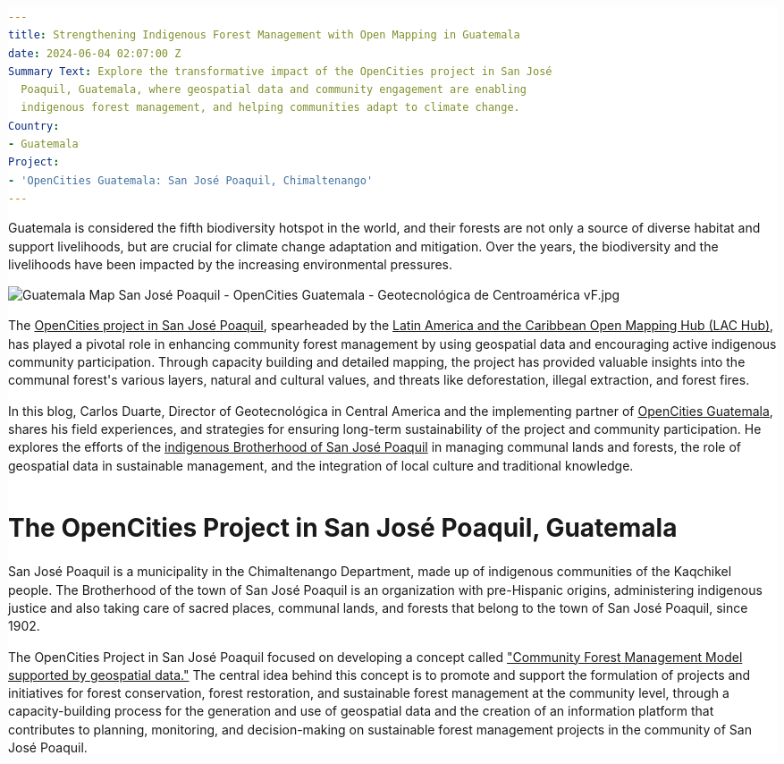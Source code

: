 ```yaml
---
title: Strengthening Indigenous Forest Management with Open Mapping in Guatemala
date: 2024-06-04 02:07:00 Z
Summary Text: Explore the transformative impact of the OpenCities project in San José
  Poaquil, Guatemala, where geospatial data and community engagement are enabling
  indigenous forest management, and helping communities adapt to climate change.
Country:
- Guatemala
Project:
- 'OpenCities Guatemala: San José Poaquil, Chimaltenango'
---
```


Guatemala is considered the fifth biodiversity hotspot in the world, and their forests are not only a source of diverse habitat and support livelihoods, but are crucial for climate change adaptation and mitigation. Over the years, the biodiversity and the livelihoods have been impacted by the increasing environmental pressures.

![Guatemala Map San José Poaquil - OpenCities Guatemala - Geotecnológica de Centroamérica vF.jpg](/uploads/Guatemala%20Map%20San%20Jose%CC%81%20Poaquil%20-%20OpenCities%20Guatemala%20-%20Geotecnolo%CC%81gica%20de%20Centroame%CC%81rica%20vF.jpg)

The [OpenCities project in San José Poaquil](https://www.hotosm.org/projects/opencities-guatemala-EN/), spearheaded by the [Latin America and the Caribbean Open Mapping Hub (LAC Hub)](https://www.hotosm.org/hubs/open-mapping-hub-latin-america-and-the-caribbean/), has played a pivotal role in enhancing community forest management by using geospatial data and encouraging active indigenous community participation. Through capacity building and detailed mapping, the project has provided valuable insights into the communal forest's various layers, natural and cultural values, and threats like deforestation, illegal extraction, and forest fires.

In this blog, Carlos Duarte, Director of Geotecnológica in Central America and the implementing partner of [OpenCities Guatemala](https://www.hotosm.org/projects/opencities-guatemala-EN/), shares his field experiences, and strategies for ensuring long-term sustainability of the project and community participation. He explores the efforts of the [indigenous Brotherhood of San José Poaquil](https://www.hotosm.org/projects/opencities-guatemala-EN/) in managing communal lands and forests, the role of geospatial data in sustainable management, and the integration of local culture and traditional knowledge.

<iframe width="800" height="450" src="https://youtu.be/ULafrC2psRM" frameborder="0" allow="accelerometer; autoplay; encrypted-media; gyroscope; picture-in-picture" allowfullscreen></iframe>

# **The OpenCities Project in San José Poaquil, Guatemala**

San José Poaquil is a municipality in the Chimaltenango Department, made up of indigenous communities of the Kaqchikel people. The Brotherhood of the town of San José Poaquil is an organization with pre-Hispanic origins, administering indigenous justice and also taking care of sacred places, communal lands, and forests that belong to the town of San José Poaquil, since 1902.

The OpenCities Project in San José Poaquil focused on developing a concept called ["Community Forest Management Model supported by geospatial data."](https://www.hotosm.org/updates/indigenous-worldview-in-community-forestry-management-through-open-data/) The central idea behind this concept is to promote and support the formulation of projects and initiatives for forest conservation, forest restoration, and sustainable forest management at the community level, through a capacity-building process for the generation and use of geospatial data and the creation of an information platform that contributes to planning, monitoring, and decision-making on sustainable forest management projects in the community of San José Poaquil.
